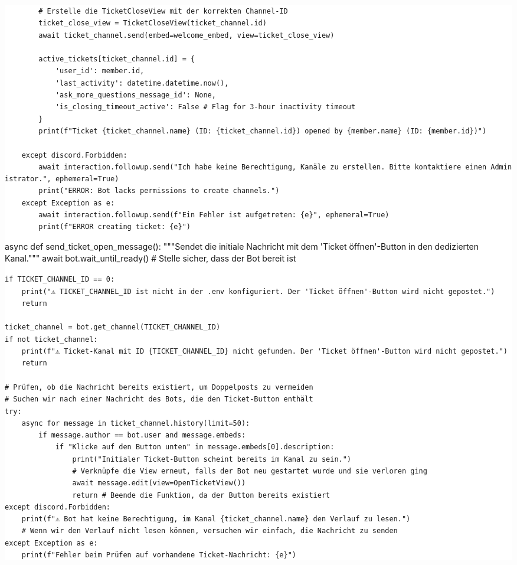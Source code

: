             # Erstelle die TicketCloseView mit der korrekten Channel-ID
            ticket_close_view = TicketCloseView(ticket_channel.id)
            await ticket_channel.send(embed=welcome_embed, view=ticket_close_view)

            active_tickets[ticket_channel.id] = {
                'user_id': member.id,
                'last_activity': datetime.datetime.now(),
                'ask_more_questions_message_id': None,
                'is_closing_timeout_active': False # Flag for 3-hour inactivity timeout
            }
            print(f"Ticket {ticket_channel.name} (ID: {ticket_channel.id}) opened by {member.name} (ID: {member.id})")

        except discord.Forbidden:
            await interaction.followup.send("Ich habe keine Berechtigung, Kanäle zu erstellen. Bitte kontaktiere einen Administrator.", ephemeral=True)
            print("ERROR: Bot lacks permissions to create channels.")
        except Exception as e:
            await interaction.followup.send(f"Ein Fehler ist aufgetreten: {e}", ephemeral=True)
            print(f"ERROR creating ticket: {e}")

async def send_ticket_open_message():
    """Sendet die initiale Nachricht mit dem 'Ticket öffnen'-Button in den dedizierten Kanal."""
    await bot.wait_until_ready() # Stelle sicher, dass der Bot bereit ist

    if TICKET_CHANNEL_ID == 0:
        print("⚠️ TICKET_CHANNEL_ID ist nicht in der .env konfiguriert. Der 'Ticket öffnen'-Button wird nicht gepostet.")
        return

    ticket_channel = bot.get_channel(TICKET_CHANNEL_ID)
    if not ticket_channel:
        print(f"⚠️ Ticket-Kanal mit ID {TICKET_CHANNEL_ID} nicht gefunden. Der 'Ticket öffnen'-Button wird nicht gepostet.")
        return

    # Prüfen, ob die Nachricht bereits existiert, um Doppelposts zu vermeiden
    # Suchen wir nach einer Nachricht des Bots, die den Ticket-Button enthält
    try:
        async for message in ticket_channel.history(limit=50):
            if message.author == bot.user and message.embeds:
                if "Klicke auf den Button unten" in message.embeds[0].description:
                    print("Initialer Ticket-Button scheint bereits im Kanal zu sein.")
                    # Verknüpfe die View erneut, falls der Bot neu gestartet wurde und sie verloren ging
                    await message.edit(view=OpenTicketView())
                    return # Beende die Funktion, da der Button bereits existiert
    except discord.Forbidden:
        print(f"⚠️ Bot hat keine Berechtigung, im Kanal {ticket_channel.name} den Verlauf zu lesen.")
        # Wenn wir den Verlauf nicht lesen können, versuchen wir einfach, die Nachricht zu senden
    except Exception as e:
        print(f"Fehler beim Prüfen auf vorhandene Ticket-Nachricht: {e}")
